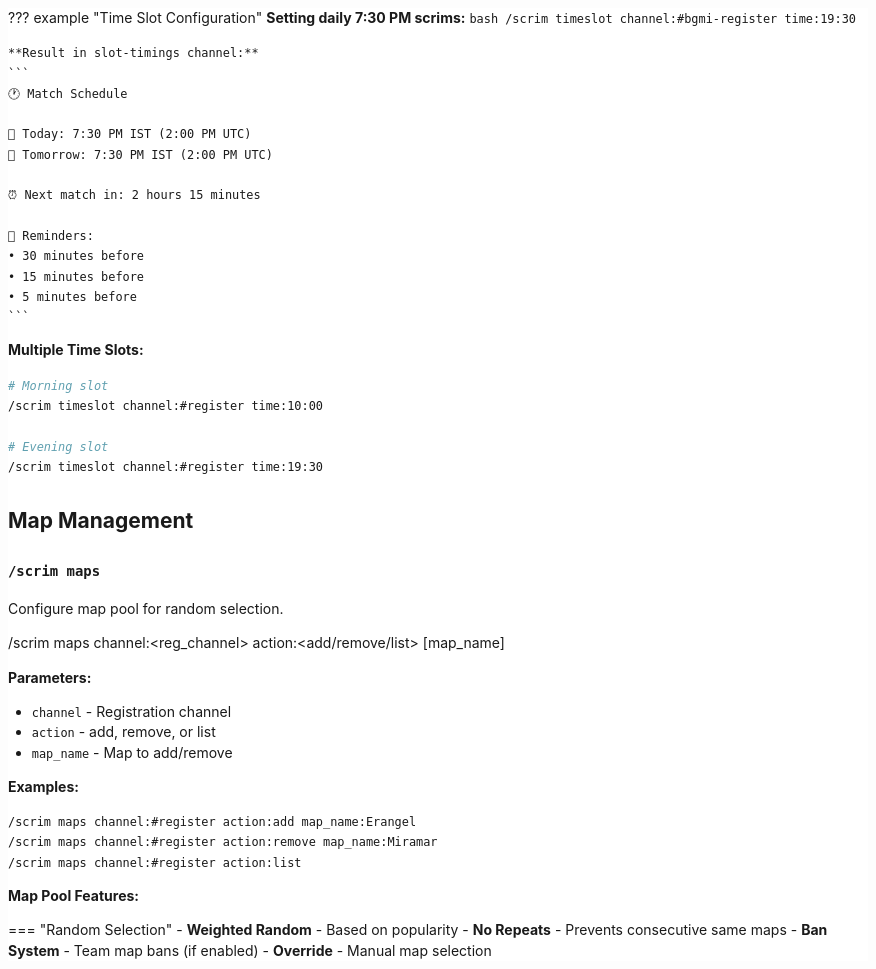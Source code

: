 ??? example "Time Slot Configuration"
    **Setting daily 7:30 PM scrims:**
    ```bash
    /scrim timeslot channel:#bgmi-register time:19:30
    ```
    
    **Result in slot-timings channel:**
    ```
    🕐 Match Schedule
    
    📅 Today: 7:30 PM IST (2:00 PM UTC)
    📅 Tomorrow: 7:30 PM IST (2:00 PM UTC)
    
    ⏰ Next match in: 2 hours 15 minutes
    
    🔔 Reminders:
    • 30 minutes before
    • 15 minutes before  
    • 5 minutes before
    ```

**Multiple Time Slots:**
```bash
# Morning slot
/scrim timeslot channel:#register time:10:00

# Evening slot  
/scrim timeslot channel:#register time:19:30
```

## Map Management

### `/scrim maps`

Configure map pool for random selection.

<div class="command-syntax">
/scrim maps channel:&lt;reg_channel&gt; action:&lt;add/remove/list&gt; [map_name]
</div>

**Parameters:**
- `channel` - Registration channel
- `action` - add, remove, or list
- `map_name` - Map to add/remove

**Examples:**
```bash
/scrim maps channel:#register action:add map_name:Erangel
/scrim maps channel:#register action:remove map_name:Miramar
/scrim maps channel:#register action:list
```

**Map Pool Features:**

=== "Random Selection"
    - **Weighted Random** - Based on popularity
    - **No Repeats** - Prevents consecutive same maps
    - **Ban System** - Team map bans (if enabled)
    - **Override** - Manual map selection
